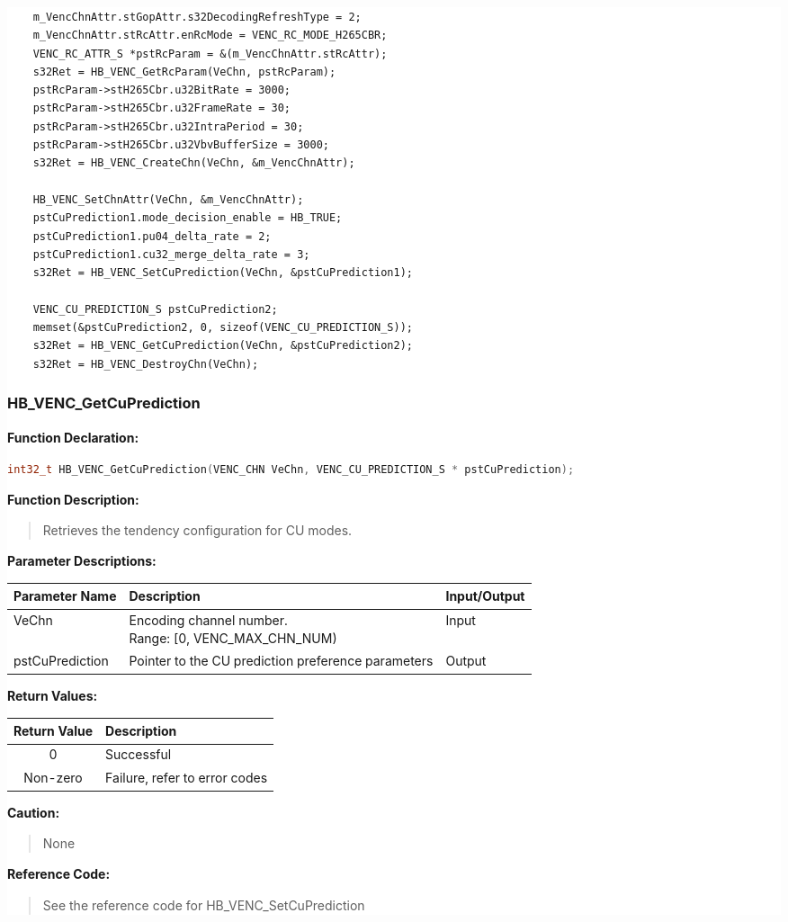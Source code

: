 ```
    m_VencChnAttr.stGopAttr.s32DecodingRefreshType = 2;
    m_VencChnAttr.stRcAttr.enRcMode = VENC_RC_MODE_H265CBR;
    VENC_RC_ATTR_S *pstRcParam = &(m_VencChnAttr.stRcAttr);
    s32Ret = HB_VENC_GetRcParam(VeChn, pstRcParam);
    pstRcParam->stH265Cbr.u32BitRate = 3000;
    pstRcParam->stH265Cbr.u32FrameRate = 30;
    pstRcParam->stH265Cbr.u32IntraPeriod = 30;
    pstRcParam->stH265Cbr.u32VbvBufferSize = 3000;
    s32Ret = HB_VENC_CreateChn(VeChn, &m_VencChnAttr);

    HB_VENC_SetChnAttr(VeChn, &m_VencChnAttr);
    pstCuPrediction1.mode_decision_enable = HB_TRUE;
    pstCuPrediction1.pu04_delta_rate = 2;
    pstCuPrediction1.cu32_merge_delta_rate = 3;
    s32Ret = HB_VENC_SetCuPrediction(VeChn, &pstCuPrediction1);

    VENC_CU_PREDICTION_S pstCuPrediction2;
    memset(&pstCuPrediction2, 0, sizeof(VENC_CU_PREDICTION_S));
    s32Ret = HB_VENC_GetCuPrediction(VeChn, &pstCuPrediction2);
    s32Ret = HB_VENC_DestroyChn(VeChn);
```



### HB_VENC_GetCuPrediction
**Function Declaration:**
```C
int32_t HB_VENC_GetCuPrediction(VENC_CHN VeChn, VENC_CU_PREDICTION_S * pstCuPrediction);
```
**Function Description:**
> Retrieves the tendency configuration for CU modes.

**Parameter Descriptions:**

| Parameter Name | Description                                                                                   | Input/Output |
| :------------- | :--------------------------------------------------------------------------------------------- | :----------- |
|    VeChn       | Encoding channel number. <br/>Range: [0, VENC_MAX_CHN_NUM)                                      |    Input    |
| pstCuPrediction | Pointer to the CU prediction preference parameters                                            |    Output   |

**Return Values:**

| Return Value | Description                           |
| :---------: | :---------------------------------- |
|      0      | Successful                           |
| Non-zero    | Failure, refer to error codes        |

**Caution:**
> None

**Reference Code:**
> See the reference code for HB_VENC_SetCuPrediction

